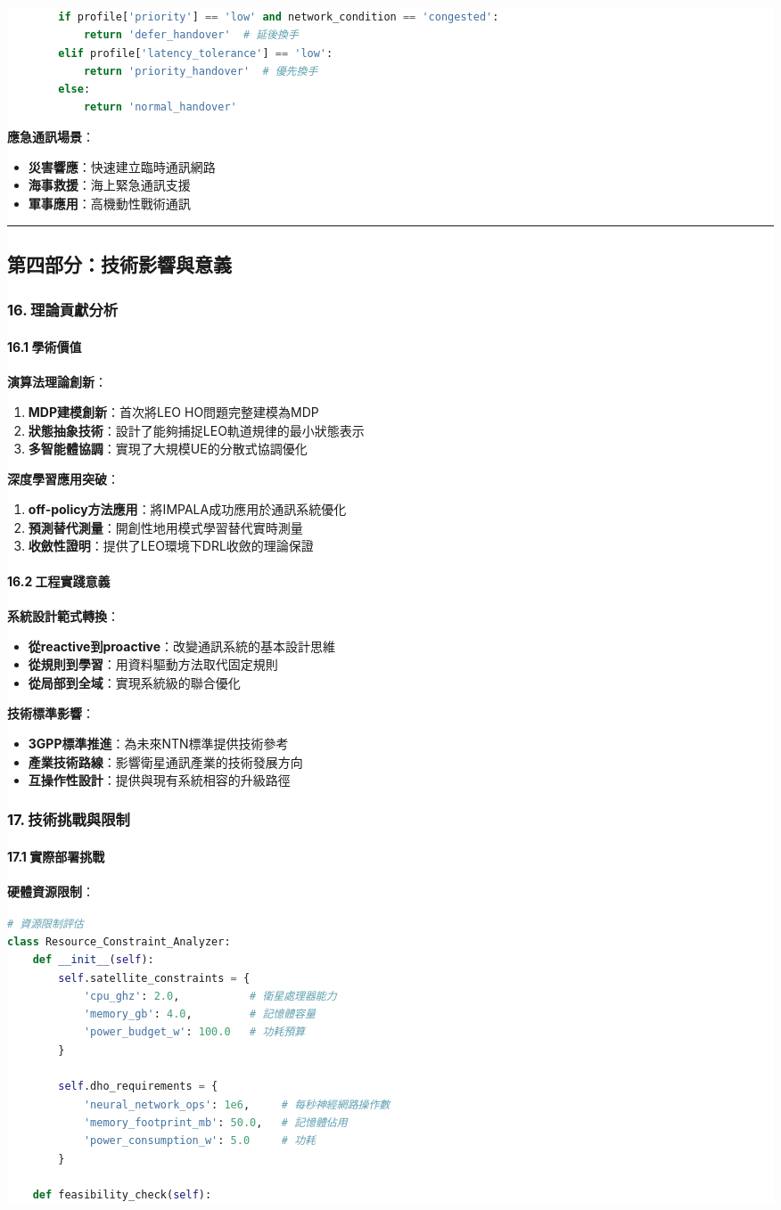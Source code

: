 ```python
        if profile['priority'] == 'low' and network_condition == 'congested':
            return 'defer_handover'  # 延後換手
        elif profile['latency_tolerance'] == 'low':
            return 'priority_handover'  # 優先換手
        else:
            return 'normal_handover'
```

**應急通訊場景**：
- **災害響應**：快速建立臨時通訊網路
- **海事救援**：海上緊急通訊支援
- **軍事應用**：高機動性戰術通訊

---

## 第四部分：技術影響與意義

### 16. 理論貢獻分析

#### 16.1 學術價值

**演算法理論創新**：
1. **MDP建模創新**：首次將LEO HO問題完整建模為MDP
2. **狀態抽象技術**：設計了能夠捕捉LEO軌道規律的最小狀態表示
3. **多智能體協調**：實現了大規模UE的分散式協調優化

**深度學習應用突破**：
1. **off-policy方法應用**：將IMPALA成功應用於通訊系統優化
2. **預測替代測量**：開創性地用模式學習替代實時測量
3. **收斂性證明**：提供了LEO環境下DRL收斂的理論保證

#### 16.2 工程實踐意義

**系統設計範式轉換**：
- **從reactive到proactive**：改變通訊系統的基本設計思維
- **從規則到學習**：用資料驅動方法取代固定規則
- **從局部到全域**：實現系統級的聯合優化

**技術標準影響**：
- **3GPP標準推進**：為未來NTN標準提供技術參考
- **產業技術路線**：影響衛星通訊產業的技術發展方向
- **互操作性設計**：提供與現有系統相容的升級路徑

### 17. 技術挑戰與限制

#### 17.1 實際部署挑戰

**硬體資源限制**：
```python
# 資源限制評估
class Resource_Constraint_Analyzer:
    def __init__(self):
        self.satellite_constraints = {
            'cpu_ghz': 2.0,           # 衛星處理器能力
            'memory_gb': 4.0,         # 記憶體容量
            'power_budget_w': 100.0   # 功耗預算
        }
        
        self.dho_requirements = {
            'neural_network_ops': 1e6,     # 每秒神經網路操作數
            'memory_footprint_mb': 50.0,   # 記憶體佔用
            'power_consumption_w': 5.0     # 功耗
        }
    
    def feasibility_check(self):
```